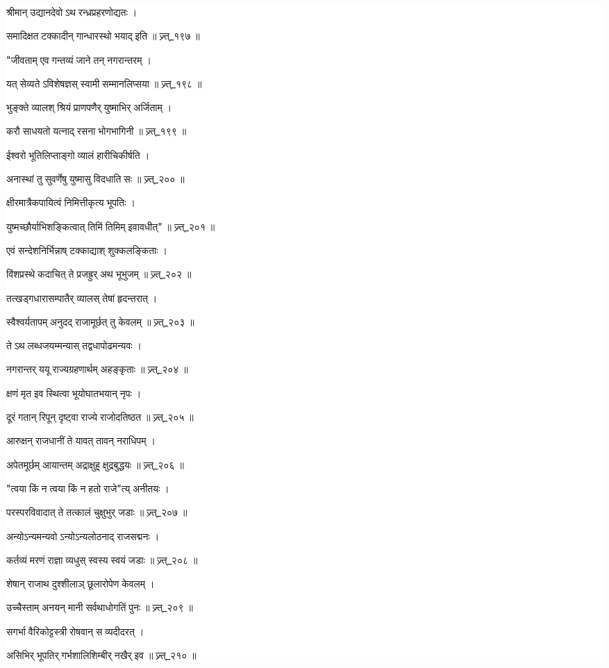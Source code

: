   
श्रीमान् उद्यानदेवो ऽथ रन्ध्रप्रहरणोद्यतः ।
  
समादिक्षत टक्कादीन् गान्धारस्थो भयाद् इति ॥ ज्र्त्_१९७ ॥  

  
"जीवताम् एव गन्तव्यं जाने तन् नगरान्तरम् ।
  
यत् सेव्यते ऽविशेषज्ञस् स्वामी सम्मानलिप्सया ॥ ज्र्त्_१९८ ॥  

  
भुङ्क्ते व्यालश् श्रियं प्राणपणैर् युष्माभिर् अर्जिताम् ।
  
करौ साधयतो यत्नाद् रसना भोगभागिनी ॥ ज्र्त्_१९९ ॥  

  
ईश्वरो भूतिलिप्ताङ्गो व्यालं हारीचिकीर्षति ।
  
अनास्थां तु सुवर्णेषु युष्मासु विदधाति सः ॥ ज्र्त्_२०० ॥  

  
क्षीरमात्रैकपायित्वं निमित्तीकृत्य भूपतिः ।
  
युष्मच्छौर्याभिशङ्कित्वात् तिमिं तिमिम् इवावधीत्" ॥ ज्र्त्_२०१ ॥  

  
एवं सन्देशनिर्भिन्नाष् टक्काद्याश् शुक्कलङ्किताः ।
  
विंशप्रस्थे कदाचित् ते प्रजह्रुर् अथ भूभुजम् ॥ ज्र्त्_२०२ ॥  

  
तत्खड्गधारासम्पातैर् व्यालस् तेषां हृदन्तरात् ।
  
स्वैश्वर्यतापम् अनुदद् राजामूर्छत् तु केवलम् ॥ ज्र्त्_२०३ ॥  

  
ते ऽथ लब्धजयम्मन्यास् तद्वधापोढमन्यवः ।
  
नगरान्तर् ययू राज्यग्रहणार्थम् अहङ्कृताः ॥ ज्र्त्_२०४ ॥  

  
क्षणं मृत इव स्थित्वा भूयोघातभयान् नृपः ।
  
दूरं गतान् रिपून् दृष्ट्वा राज्ये राजोदतिष्ठत ॥ ज्र्त्_२०५ ॥  

  
आरुक्षन् राजधानीं ते यावत् तावन् नराधिपम् ।
  
अपेतमूर्छम् आयान्तम् अद्राक्षुह्̱ क्षुद्रबुद्धयः ॥ ज्र्त्_२०६ ॥  

  
"त्वया किं न त्वया किं न हतो राजे"त्य् अनीतयः ।
  
परस्परविवादात् ते तत्कालं चुक्षुभुर् जडाः ॥ ज्र्त्_२०७ ॥  

  
अन्योऽन्यमन्यवो ऽन्योऽन्यलोठनाद् राजसद्मनः ।
  
कर्तव्यं मरणं राज्ञा व्यधुस् स्वस्य स्वयं जडाः ॥ ज्र्त्_२०८ ॥  

  
शेषान् राजाथ दुश्शीलाञ् छूलारोपेण केवलम् ।
  
उच्चैस्ताम् अनयन् मानी सर्वथाधोगतिं पुनः ॥ ज्र्त्_२०९ ॥  

  
सगर्भा वैरिकोट्टस्त्री रोषवान् स व्यदीदरत् ।
  
असिभिर् भूपतिर् गर्भशालिशिम्बीर् नखैर् इव ॥ ज्र्त्_२१० ॥  
